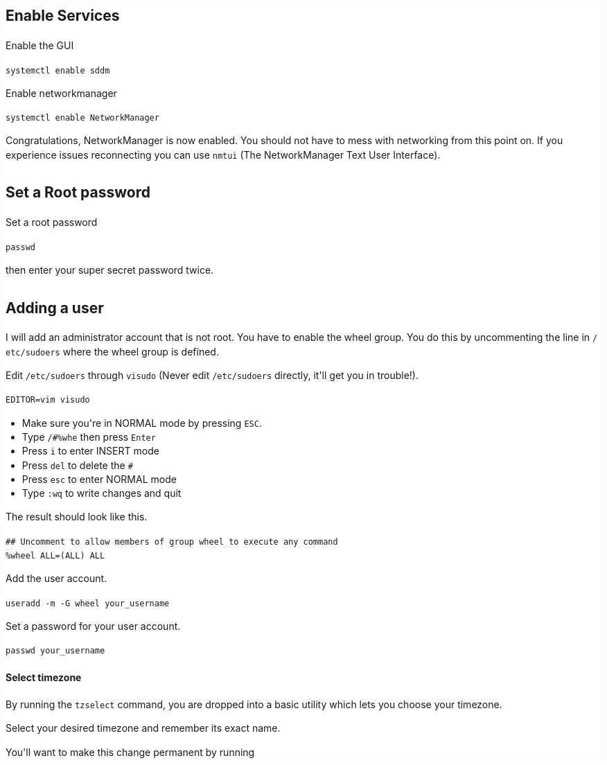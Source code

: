 ## Enable Services
Enable the GUI

`systemctl enable sddm`

Enable networkmanager

`systemctl enable NetworkManager`

Congratulations, NetworkManager is now enabled. You should not have to mess with networking from this point on. If you experience issues reconnecting you can use `nmtui` (The NetworkManager Text User Interface).

## Set a Root password
Set a root password 

`passwd` 

then enter your super secret password twice.

## Adding a user
I will add an administrator account that is not root. You have to enable the wheel group. You do this by uncommenting the line in `/etc/sudoers` where the wheel group is defined. 

Edit `/etc/sudoers` through `visudo` (Never edit `/etc/sudoers` directly, it'll get you in trouble!).

`EDITOR=vim visudo`
- Make sure you're in NORMAL mode by pressing `ESC`.
- Type `/#%whe` then press `Enter`
- Press `i` to enter INSERT mode
- Press `del` to delete the `#`
- Press `esc` to enter NORMAL mode
- Type `:wq` to write changes and quit

The result should look like this.
```txt
## Uncomment to allow members of group wheel to execute any command
%wheel ALL=(ALL) ALL
```

Add the user account.

`useradd -m -G wheel your_username`

Set a password for your user account.

`passwd your_username`

#### Select timezone
By running the `tzselect` command, you are dropped into a basic utility which lets you choose your timezone. 

Select your desired timezone and remember its exact name. 

You'll want to make this change permanent by running 
